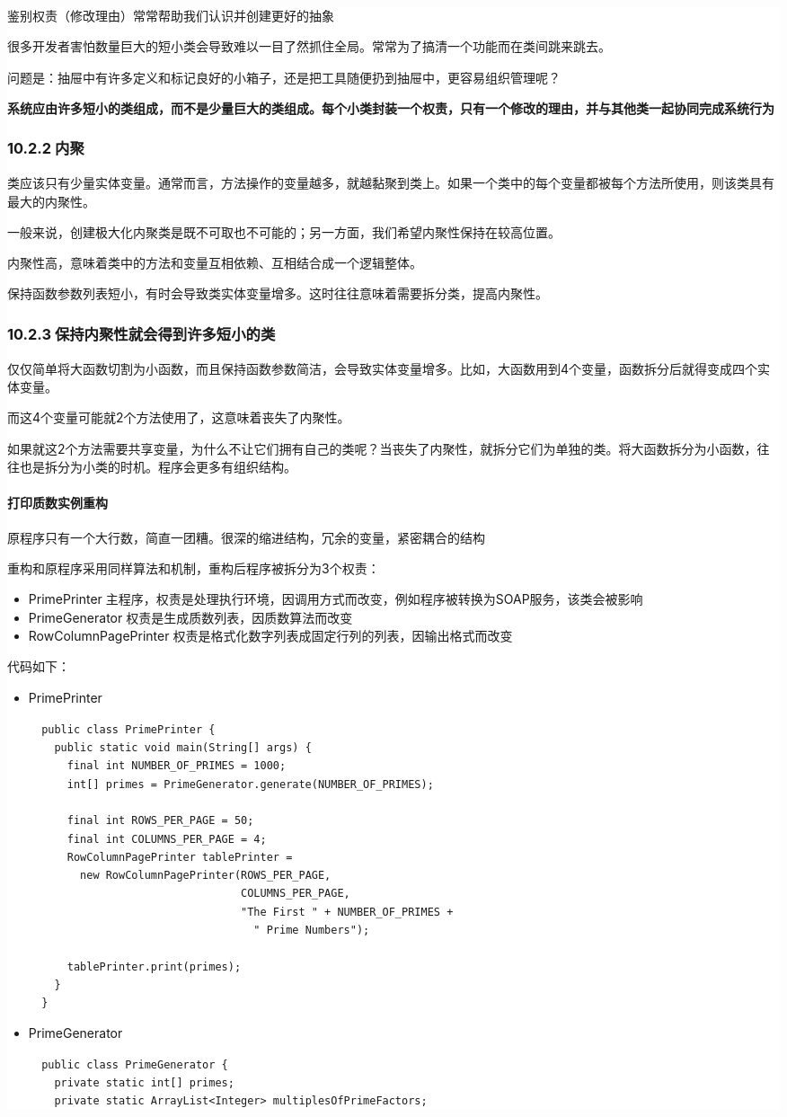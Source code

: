 鉴别权责（修改理由）常常帮助我们认识并创建更好的抽象

很多开发者害怕数量巨大的短小类会导致难以一目了然抓住全局。常常为了搞清一个功能而在类间跳来跳去。

问题是：抽屉中有许多定义和标记良好的小箱子，还是把工具随便扔到抽屉中，更容易组织管理呢？

**系统应由许多短小的类组成，而不是少量巨大的类组成。每个小类封装一个权责，只有一个修改的理由，并与其他类一起协同完成系统行为**

### 10.2.2 内聚 ###

类应该只有少量实体变量。通常而言，方法操作的变量越多，就越黏聚到类上。如果一个类中的每个变量都被每个方法所使用，则该类具有最大的内聚性。

一般来说，创建极大化内聚类是既不可取也不可能的；另一方面，我们希望内聚性保持在较高位置。

内聚性高，意味着类中的方法和变量互相依赖、互相结合成一个逻辑整体。

保持函数参数列表短小，有时会导致类实体变量增多。这时往往意味着需要拆分类，提高内聚性。

### 10.2.3 保持内聚性就会得到许多短小的类 ###

仅仅简单将大函数切割为小函数，而且保持函数参数简洁，会导致实体变量增多。比如，大函数用到4个变量，函数拆分后就得变成四个实体变量。

而这4个变量可能就2个方法使用了，这意味着丧失了内聚性。

如果就这2个方法需要共享变量，为什么不让它们拥有自己的类呢？当丧失了内聚性，就拆分它们为单独的类。将大函数拆分为小函数，往往也是拆分为小类的时机。程序会更多有组织结构。

#### 打印质数实例重构 ####

原程序只有一个大行数，简直一团糟。很深的缩进结构，冗余的变量，紧密耦合的结构

重构和原程序采用同样算法和机制，重构后程序被拆分为3个权责：

- PrimePrinter 主程序，权责是处理执行环境，因调用方式而改变，例如程序被转换为SOAP服务，该类会被影响
- PrimeGenerator 权责是生成质数列表，因质数算法而改变
- RowColumnPagePrinter 权责是格式化数字列表成固定行列的列表，因输出格式而改变

代码如下：

- PrimePrinter

		public class PrimePrinter {
		  public static void main(String[] args) {
		    final int NUMBER_OF_PRIMES = 1000;
		    int[] primes = PrimeGenerator.generate(NUMBER_OF_PRIMES);
		
		    final int ROWS_PER_PAGE = 50;
		    final int COLUMNS_PER_PAGE = 4;
		    RowColumnPagePrinter tablePrinter =
		      new RowColumnPagePrinter(ROWS_PER_PAGE,
		                               COLUMNS_PER_PAGE,
		                               "The First " + NUMBER_OF_PRIMES +
		                                 " Prime Numbers");
		
		    tablePrinter.print(primes);
		  }
		}

- PrimeGenerator

		public class PrimeGenerator {
		  private static int[] primes;
		  private static ArrayList<Integer> multiplesOfPrimeFactors;
		